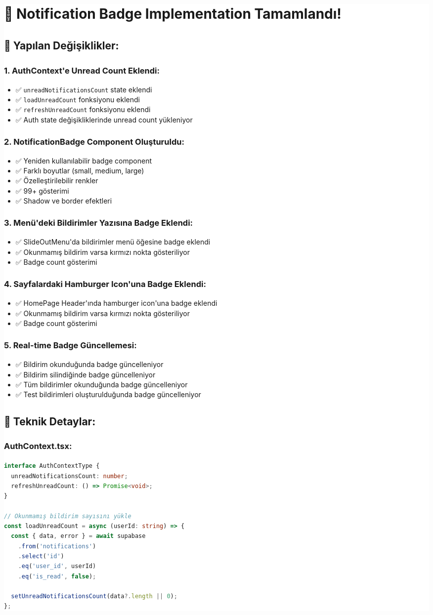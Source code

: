 # 🔔 Notification Badge Implementation Tamamlandı!

## 🎯 Yapılan Değişiklikler:

### **1. AuthContext'e Unread Count Eklendi:**
- ✅ `unreadNotificationsCount` state eklendi
- ✅ `loadUnreadCount` fonksiyonu eklendi
- ✅ `refreshUnreadCount` fonksiyonu eklendi
- ✅ Auth state değişikliklerinde unread count yükleniyor

### **2. NotificationBadge Component Oluşturuldu:**
- ✅ Yeniden kullanılabilir badge component
- ✅ Farklı boyutlar (small, medium, large)
- ✅ Özelleştirilebilir renkler
- ✅ 99+ gösterimi
- ✅ Shadow ve border efektleri

### **3. Menü'deki Bildirimler Yazısına Badge Eklendi:**
- ✅ SlideOutMenu'da bildirimler menü öğesine badge eklendi
- ✅ Okunmamış bildirim varsa kırmızı nokta gösteriliyor
- ✅ Badge count gösterimi

### **4. Sayfalardaki Hamburger Icon'una Badge Eklendi:**
- ✅ HomePage Header'ında hamburger icon'una badge eklendi
- ✅ Okunmamış bildirim varsa kırmızı nokta gösteriliyor
- ✅ Badge count gösterimi

### **5. Real-time Badge Güncellemesi:**
- ✅ Bildirim okunduğunda badge güncelleniyor
- ✅ Bildirim silindiğinde badge güncelleniyor
- ✅ Tüm bildirimler okunduğunda badge güncelleniyor
- ✅ Test bildirimleri oluşturulduğunda badge güncelleniyor

## 🔧 Teknik Detaylar:

### **AuthContext.tsx:**
```typescript
interface AuthContextType {
  unreadNotificationsCount: number;
  refreshUnreadCount: () => Promise<void>;
}

// Okunmamış bildirim sayısını yükle
const loadUnreadCount = async (userId: string) => {
  const { data, error } = await supabase
    .from('notifications')
    .select('id')
    .eq('user_id', userId)
    .eq('is_read', false);
  
  setUnreadNotificationsCount(data?.length || 0);
};
```

